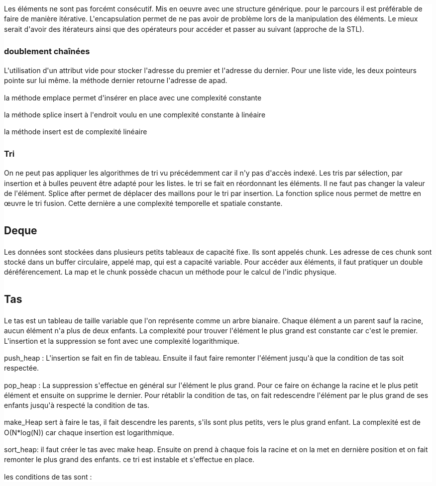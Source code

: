 Les éléments ne sont pas forcémt consécutif. Mis en oeuvre avec une structure générique. pour le parcours il est préférable de faire de manière itérative. L'encapsulation permet de ne pas avoir de problème lors de la manipulation des éléments. Le mieux serait d'avoir des itérateurs ainsi que des opérateurs pour accéder et passer au suivant (approche de la STL). 

### doublement chaînées

L'utilisation d'un attribut vide pour stocker l'adresse du premier et l'adresse du dernier. Pour une liste vide, les deux pointeurs pointe sur lui même. la méthode dernier retourne l'adresse de apad. 

la méthode emplace permet d'insérer en place avec une complexité constante 

la méthode splice insert à l'endroit voulu en une complexité constante à linéaire 

la méthode insert est de complexité linéaire 

### Tri

On ne peut pas appliquer les algorithmes de tri vu précédemment car il n'y pas d'accès indexé. Les tris par sélection, par insertion et à bulles peuvent être adapté pour les listes. le tri se fait en réordonnant les éléments. Il ne faut pas changer la valeur de l'élément. Splice after permet de déplacer des maillons pour le tri par insertion. La fonction splice nous permet de mettre en œuvre le tri fusion. Cette dernière a une complexité temporelle et spatiale constante. 

## Deque

Les données sont stockées dans plusieurs petits tableaux de capacité fixe. Ils sont appelés chunk. Les adresse de ces chunk sont stocké dans un buffer circulaire, appelé map, qui est a capacité variable. Pour accéder aux éléments, il faut pratiquer un double déréférencement. La map et le chunk possède chacun un méthode pour le calcul de l'indic physique. 

## Tas 

Le tas est un tableau de taille variable que l'on représente comme un arbre bianaire. Chaque élément a un parent sauf la racine, aucun élément n'a plus de deux enfants. La complexité pour trouver l'élément le plus grand est constante car c'est le premier. L'insertion et la suppression se font avec une complexité logarithmique.  

push_heap : L'insertion se fait en fin de tableau. Ensuite il faut faire remonter l'élément jusqu'à que la condition de tas soit respectée. 

pop_heap : La suppression s'effectue en général sur l'élément le plus grand. Pour ce faire on échange la racine et le plus petit élément et ensuite on supprime le dernier. Pour rétablir la condition de tas, on fait redescendre l'élément par le plus grand de ses enfants jusqu'à respecté la condition de tas.  

make_Heap sert à faire le tas, il fait descendre les parents, s'ils sont plus petits, vers le plus grand enfant. La complexité est de O(N*log(N)) car chaque insertion est logarithmique. 

sort_heap: il faut créer le tas avec make heap. Ensuite on prend à chaque fois la racine et on la met en dernière position et on fait remonter le plus grand des enfants. ce tri est instable et s'effectue en place. 

les conditions de tas sont :
